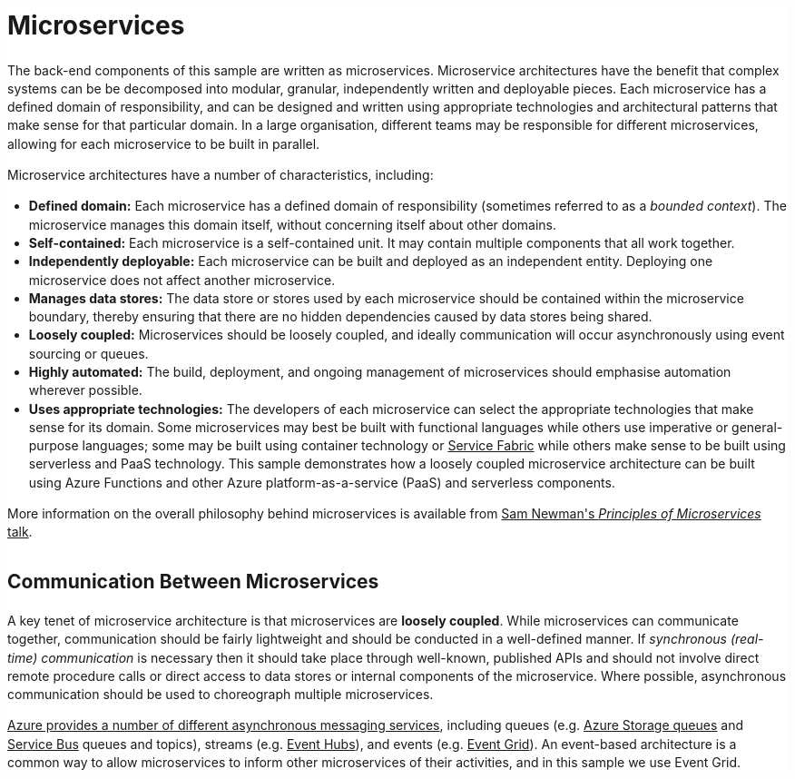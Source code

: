 # Microservices

The back-end components of this sample are written as microservices. Microservice architectures have the benefit that complex systems can be be decomposed into modular, granular, independently written and deployable pieces. Each microservice has a defined domain of responsibility, and can be designed and written using appropriate technologies and architectural patterns that make sense for that particular domain. In a large organisation, different teams may be responsible for different microservices, allowing for each microservice to be built in parallel.

Microservice architectures have a number of characteristics, including:
 * **Defined domain:** Each microservice has a defined domain of responsibility (sometimes referred to as a *bounded context*). The microservice manages this domain itself, without concerning itself about other domains.
 * **Self-contained:** Each microservice is a self-contained unit. It may contain multiple components that all work together.
 * **Independently deployable:** Each microservice can be built and deployed as an independent entity. Deploying one microservice does not affect another microservice.
 * **Manages data stores:** The data store or stores used by each microservice should be contained within the microservice boundary, thereby ensuring that there are no hidden dependencies caused by data stores being shared.
 * **Loosely coupled:** Microservices should be loosely coupled, and ideally communication will occur asynchronously using event sourcing or queues.
 * **Highly automated:** The build, deployment, and ongoing management of microservices should emphasise automation wherever possible.
 * **Uses appropriate technologies:** The developers of each microservice can select the appropriate technologies that make sense for its domain. Some microservices may best be built with functional languages while others use imperative or general-purpose languages; some may be built using container technology or [Service Fabric](https://docs.microsoft.com/en-us/azure/service-fabric/service-fabric-overview-microservices#service-fabric-as-a-microservices-platform) while others make sense to be built using serverless and PaaS technology. This sample demonstrates how a loosely coupled microservice architecture can be built using Azure Functions and other Azure platform-as-a-service (PaaS) and serverless components.

More information on the overall philosophy behind microservices is available from [Sam Newman's _Principles of Microservices_ talk](https://samnewman.io/talks/principles-of-microservices/).

## Communication Between Microservices

A key tenet of microservice architecture is that microservices are **loosely coupled**. While microservices can communicate together, communication should be fairly lightweight and should be conducted in a well-defined manner. If *synchronous (real-time) communication* is necessary then it should take place through well-known, published APIs and should not involve direct remote procedure calls or direct access to data stores or internal components of the microservice. Where possible, asynchronous communication should be used to choreograph multiple microservices.

[Azure provides a number of different asynchronous messaging services](https://azure.microsoft.com/en-us/blog/events-data-points-and-messages-choosing-the-right-azure-messaging-service-for-your-data/), including queues (e.g. [Azure Storage queues](https://docs.microsoft.com/en-us/azure/storage/queues/storage-queues-introduction) and [Service Bus](https://docs.microsoft.com/en-us/azure/service-bus/) queues and topics), streams (e.g. [Event Hubs](https://docs.microsoft.com/en-us/azure/event-hubs/)), and events (e.g. [Event Grid](https://docs.microsoft.com/en-us/azure/event-grid/)). An event-based architecture is a common way to allow microservices to inform other microservices of their activities, and in this sample we use Event Grid.
